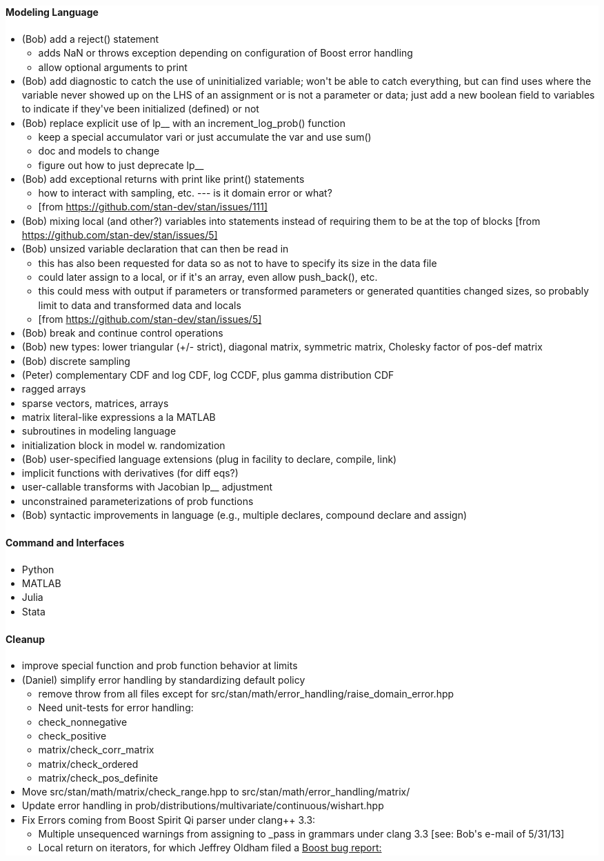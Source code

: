#### Modeling Language <a id="modeling-language"></a>
* (Bob) add a reject() statement
    * adds NaN or throws exception depending on configuration of Boost error handling
    * allow optional arguments to print
* (Bob) add diagnostic to catch the use of uninitialized variable;  won't be able to catch everything, but can find uses where the variable never showed up on the LHS of an assignment or is not a parameter or data;  just add a new boolean field to variables to indicate if they've been initialized (defined) or not
* (Bob) replace explicit use of lp__ with an increment_log_prob() function
    * keep a special accumulator vari or just accumulate the var and use sum()
    * doc and models to change
    * figure out how to just deprecate lp__
* (Bob) add exceptional returns with print like print() statements
    * how to interact with sampling, etc. --- is it domain error or what?
    * [from https://github.com/stan-dev/stan/issues/111]
* (Bob) mixing local (and other?) variables into statements instead of requiring them to be at the top of blocks [from https://github.com/stan-dev/stan/issues/5]
* (Bob) unsized variable declaration that can then be read in
    * this has also been requested for data so as not to have to specify its size in the data file
    * could later assign to a local, or if it's an array, even allow push_back(), etc.
    * this could mess with output if parameters or transformed parameters or generated quantities changed sizes, so probably limit to data and transformed data and locals
    * [from https://github.com/stan-dev/stan/issues/5]
* (Bob) break and continue control operations
* (Bob) new types: lower triangular (+/- strict), diagonal matrix, symmetric matrix, Cholesky factor of pos-def matrix
* (Bob) discrete sampling
* (Peter) complementary CDF and log CDF, log CCDF, plus gamma distribution CDF
* ragged arrays
* sparse vectors, matrices, arrays
* matrix literal-like expressions a la MATLAB
* subroutines in modeling language
* initialization block in model w. randomization
* (Bob) user-specified language extensions (plug in facility to declare, compile, link)
* implicit functions with derivatives (for diff eqs?) 
* user-callable transforms with Jacobian lp__ adjustment
* unconstrained parameterizations of prob functions
* (Bob) syntactic improvements in language (e.g., multiple declares, compound declare and assign)

#### Command and Interfaces
* Python
* MATLAB
* Julia
* Stata

#### Cleanup
* improve special function and prob function behavior at limits
* (Daniel) simplify error handling by standardizing default policy
    * remove throw from all files except for src/stan/math/error_handling/raise_domain_error.hpp
    * Need unit-tests for error handling:
    * check_nonnegative
    * check_positive
    * matrix/check_corr_matrix
    * matrix/check_ordered
    * matrix/check_pos_definite
* Move src/stan/math/matrix/check_range.hpp to src/stan/math/error_handling/matrix/
* Update error handling in prob/distributions/multivariate/continuous/wishart.hpp
* Fix Errors coming from Boost Spirit Qi parser under clang++ 3.3:
    * Multiple unsequenced warnings from assigning to _pass in grammars under clang 3.3  [see: Bob's e-mail of 5/31/13]
    * Local return on iterators, for which Jeffrey Oldham filed a [Boost bug report:](https://svn.boost.org/trac/boost/ticket/8489)
